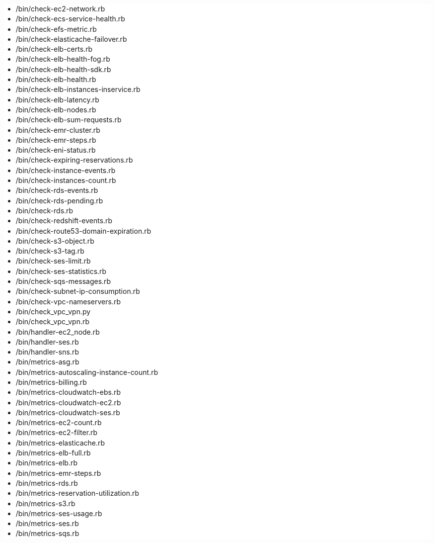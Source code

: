 * /bin/check-ec2-network.rb
* /bin/check-ecs-service-health.rb
* /bin/check-efs-metric.rb
* /bin/check-elasticache-failover.rb
* /bin/check-elb-certs.rb
* /bin/check-elb-health-fog.rb
* /bin/check-elb-health-sdk.rb
* /bin/check-elb-health.rb
* /bin/check-elb-instances-inservice.rb
* /bin/check-elb-latency.rb
* /bin/check-elb-nodes.rb
* /bin/check-elb-sum-requests.rb
* /bin/check-emr-cluster.rb
* /bin/check-emr-steps.rb
* /bin/check-eni-status.rb
* /bin/check-expiring-reservations.rb
* /bin/check-instance-events.rb
* /bin/check-instances-count.rb
* /bin/check-rds-events.rb
* /bin/check-rds-pending.rb
* /bin/check-rds.rb
* /bin/check-redshift-events.rb
* /bin/check-route53-domain-expiration.rb
* /bin/check-s3-object.rb
* /bin/check-s3-tag.rb
* /bin/check-ses-limit.rb
* /bin/check-ses-statistics.rb
* /bin/check-sqs-messages.rb
* /bin/check-subnet-ip-consumption.rb
* /bin/check-vpc-nameservers.rb
* /bin/check_vpc_vpn.py
* /bin/check_vpc_vpn.rb
* /bin/handler-ec2_node.rb
* /bin/handler-ses.rb
* /bin/handler-sns.rb
* /bin/metrics-asg.rb
* /bin/metrics-autoscaling-instance-count.rb
* /bin/metrics-billing.rb
* /bin/metrics-cloudwatch-ebs.rb
* /bin/metrics-cloudwatch-ec2.rb
* /bin/metrics-cloudwatch-ses.rb
* /bin/metrics-ec2-count.rb
* /bin/metrics-ec2-filter.rb
* /bin/metrics-elasticache.rb
* /bin/metrics-elb-full.rb
* /bin/metrics-elb.rb
* /bin/metrics-emr-steps.rb
* /bin/metrics-rds.rb
* /bin/metrics-reservation-utilization.rb
* /bin/metrics-s3.rb
* /bin/metrics-ses-usage.rb
* /bin/metrics-ses.rb
* /bin/metrics-sqs.rb
